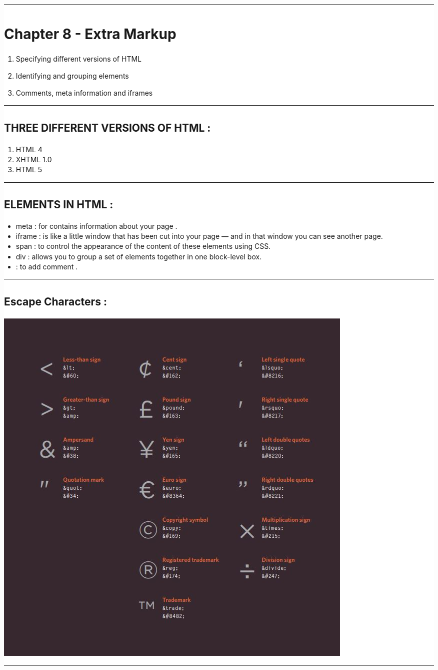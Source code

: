 ***
# Chapter 8 - Extra Markup

1. Specifying different versions of HTML

2. Identifying and grouping elements

3. Comments, meta information and iframes
***
## THREE DIFFERENT VERSIONS OF HTML :
 1. HTML 4
 2. XHTML 1.0
 3. HTML 5
***
## ELEMENTS IN HTML :
 * meta : for contains information about your page .
 * iframe :  is like a little window that has been cut into your page — and in that window you can see another page.
 * span : to  control the appearance of the content of these elements using CSS.
 * div : allows you to group a set of elements together in one block-level box.
 *  : to add comment .
***
## **Escape Characters :**
  ![escape-characters](31.JPG)
***